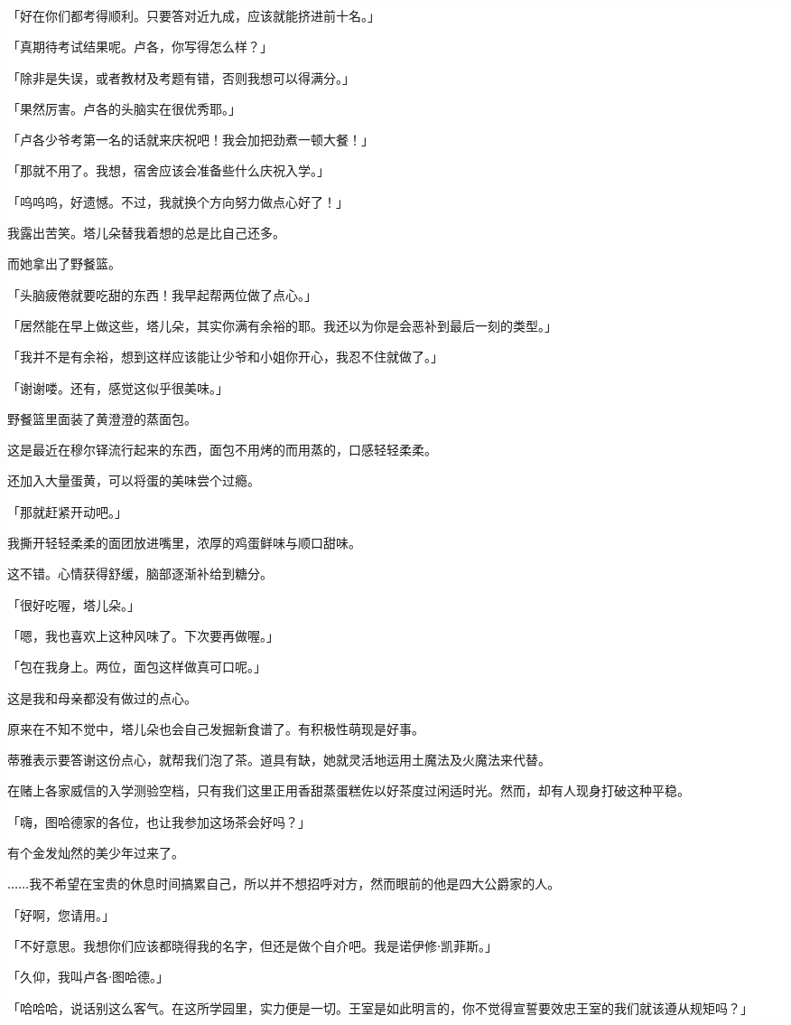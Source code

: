 「好在你们都考得顺利。只要答对近九成，应该就能挤进前十名。」

「真期待考试结果呢。卢各，你写得怎么样？」

「除非是失误，或者教材及考题有错，否则我想可以得满分。」

「果然厉害。卢各的头脑实在很优秀耶。」

「卢各少爷考第一名的话就来庆祝吧！我会加把劲煮一顿大餐！」

「那就不用了。我想，宿舍应该会准备些什么庆祝入学。」

「呜呜呜，好遗憾。不过，我就换个方向努力做点心好了！」

我露出苦笑。塔儿朵替我着想的总是比自己还多。

而她拿出了野餐篮。

「头脑疲倦就要吃甜的东西！我早起帮两位做了点心。」

「居然能在早上做这些，塔儿朵，其实你满有余裕的耶。我还以为你是会恶补到最后一刻的类型。」

「我并不是有余裕，想到这样应该能让少爷和小姐你开心，我忍不住就做了。」

「谢谢喽。还有，感觉这似乎很美味。」

野餐篮里面装了黄澄澄的蒸面包。

这是最近在穆尔铎流行起来的东西，面包不用烤的而用蒸的，口感轻轻柔柔。

还加入大量蛋黄，可以将蛋的美味尝个过瘾。

「那就赶紧开动吧。」

我撕开轻轻柔柔的面团放进嘴里，浓厚的鸡蛋鲜味与顺口甜味。

这不错。心情获得舒缓，脑部逐渐补给到糖分。

「很好吃喔，塔儿朵。」

「嗯，我也喜欢上这种风味了。下次要再做喔。」

「包在我身上。两位，面包这样做真可口呢。」

这是我和母亲都没有做过的点心。

原来在不知不觉中，塔儿朵也会自己发掘新食谱了。有积极性萌现是好事。

蒂雅表示要答谢这份点心，就帮我们泡了茶。道具有缺，她就灵活地运用土魔法及火魔法来代替。

在赌上各家威信的入学测验空档，只有我们这里正用香甜蒸蛋糕佐以好茶度过闲适时光。然而，却有人现身打破这种平稳。

「嗨，图哈德家的各位，也让我参加这场茶会好吗？」

有个金发灿然的美少年过来了。

……我不希望在宝贵的休息时间搞累自己，所以并不想招呼对方，然而眼前的他是四大公爵家的人。

「好啊，您请用。」

「不好意思。我想你们应该都晓得我的名字，但还是做个自介吧。我是诺伊修·凯菲斯。」

「久仰，我叫卢各·图哈德。」

「哈哈哈，说话别这么客气。在这所学园里，实力便是一切。王室是如此明言的，你不觉得宣誓要效忠王室的我们就该遵从规矩吗？」

